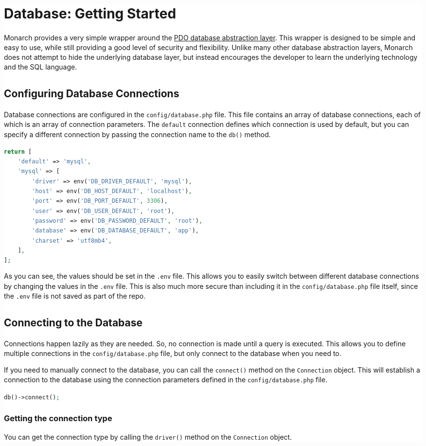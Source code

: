 # Database: Getting Started

Monarch provides a very simple wrapper around the [PDO database abstraction layer](https://www.php.net/manual/en/book.pdo.php). This wrapper is designed to be simple and easy to use, while still providing a good level of security and flexibility. Unlike many other database abstraction layers, Monarch does not attempt to hide the underlying database layer, but instead encourages the developer to learn the underlying technology and the SQL language.

## Configuring Database Connections

Database connections are configured in the `config/database.php` file. This file contains an array of database connections, each of which is an array of connection parameters. The `default` connection defines which connection is used by default, but you can specify a different connection by passing the connection name to the `db()` method.

```php
return [
    'default' => 'mysql',
    'mysql' => [
        'driver' => env('DB_DRIVER_DEFAULT', 'mysql'),
        'host' => env('DB_HOST_DEFAULT', 'localhost'),
        'port' => env('DB_PORT_DEFAULT', 3306),
        'user' => env('DB_USER_DEFAULT', 'root'),
        'password' => env('DB_PASSWORD_DEFAULT', 'root'),
        'database' => env('DB_DATABASE_DEFAULT', 'app'),
        'charset' => 'utf8mb4',
    ],
];
```

As you can see, the values should be set in the `.env` file. This allows you to easily switch between different database connections by changing the values in the `.env` file. This is also much more secure than including it in the `config/database.php` file itself, since the `.env` file is not saved as part of the repo.

## Connecting to the Database

Connections happen lazily as they are needed. So, no connection is made until a query is executed. This allows you to define multiple connections in the `config/database.php` file, but only connect to the database when you need to.

If you need to manually connect to the database, you can call the `connect()` method on the `Connection` object. This will establish a connection to the database using the connection parameters defined in the `config/database.php` file.

```php
db()->connect();
```

### Getting the connection type

You can get the connection type by calling the `driver()` method on the `Connection` object.
